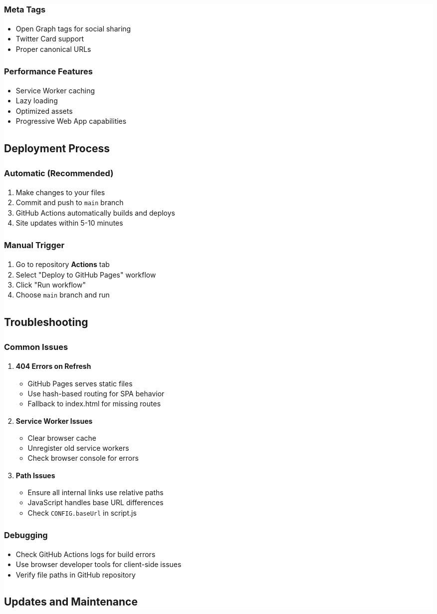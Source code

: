 ### Meta Tags
- Open Graph tags for social sharing
- Twitter Card support
- Proper canonical URLs

### Performance Features
- Service Worker caching
- Lazy loading
- Optimized assets
- Progressive Web App capabilities

## Deployment Process

### Automatic (Recommended)
1. Make changes to your files
2. Commit and push to `main` branch
3. GitHub Actions automatically builds and deploys
4. Site updates within 5-10 minutes

### Manual Trigger
1. Go to repository **Actions** tab
2. Select "Deploy to GitHub Pages" workflow
3. Click "Run workflow"
4. Choose `main` branch and run

## Troubleshooting

### Common Issues

1. **404 Errors on Refresh**
   - GitHub Pages serves static files
   - Use hash-based routing for SPA behavior
   - Fallback to index.html for missing routes

2. **Service Worker Issues**
   - Clear browser cache
   - Unregister old service workers
   - Check browser console for errors

3. **Path Issues**
   - Ensure all internal links use relative paths
   - JavaScript handles base URL differences
   - Check `CONFIG.baseUrl` in script.js

### Debugging
- Check GitHub Actions logs for build errors
- Use browser developer tools for client-side issues
- Verify file paths in GitHub repository

## Updates and Maintenance
